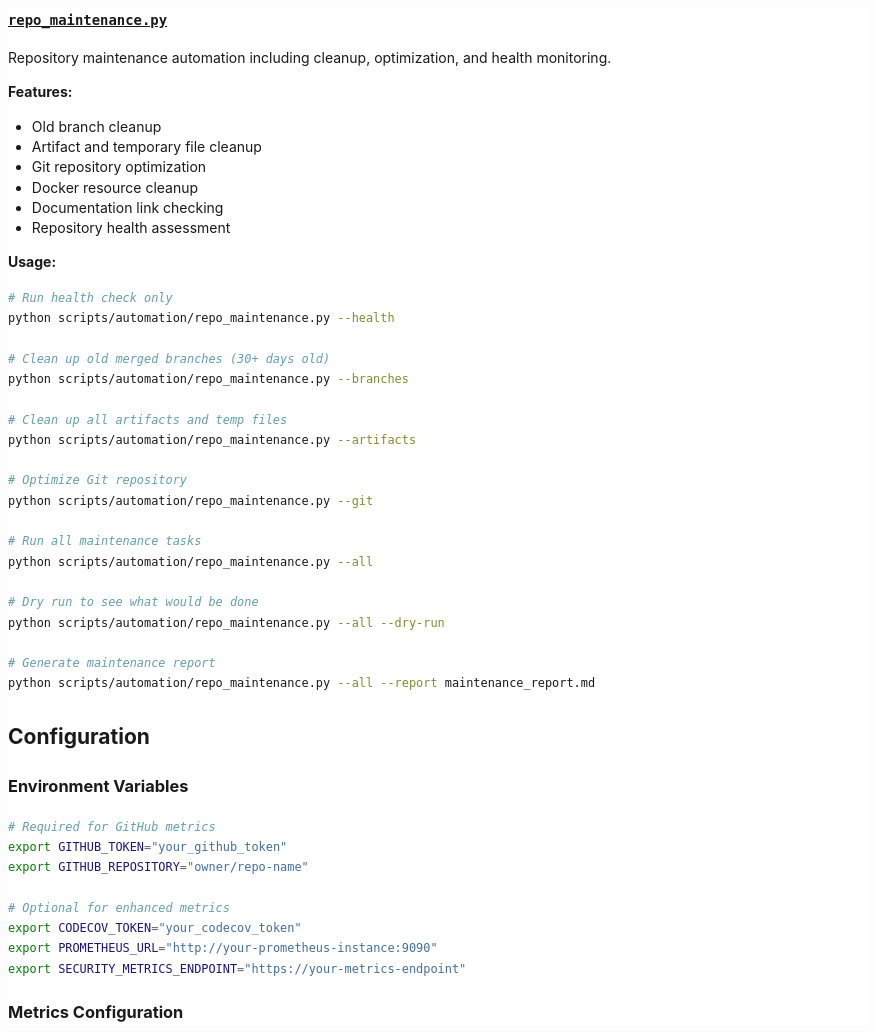 ### [`repo_maintenance.py`](repo_maintenance.py)
Repository maintenance automation including cleanup, optimization, and health monitoring.

**Features:**
- Old branch cleanup
- Artifact and temporary file cleanup
- Git repository optimization
- Docker resource cleanup
- Documentation link checking
- Repository health assessment

**Usage:**
```bash
# Run health check only
python scripts/automation/repo_maintenance.py --health

# Clean up old merged branches (30+ days old)
python scripts/automation/repo_maintenance.py --branches

# Clean up all artifacts and temp files
python scripts/automation/repo_maintenance.py --artifacts

# Optimize Git repository
python scripts/automation/repo_maintenance.py --git

# Run all maintenance tasks
python scripts/automation/repo_maintenance.py --all

# Dry run to see what would be done
python scripts/automation/repo_maintenance.py --all --dry-run

# Generate maintenance report
python scripts/automation/repo_maintenance.py --all --report maintenance_report.md
```

## Configuration

### Environment Variables

```bash
# Required for GitHub metrics
export GITHUB_TOKEN="your_github_token"
export GITHUB_REPOSITORY="owner/repo-name"

# Optional for enhanced metrics
export CODECOV_TOKEN="your_codecov_token"
export PROMETHEUS_URL="http://your-prometheus-instance:9090"
export SECURITY_METRICS_ENDPOINT="https://your-metrics-endpoint"
```

### Metrics Configuration
